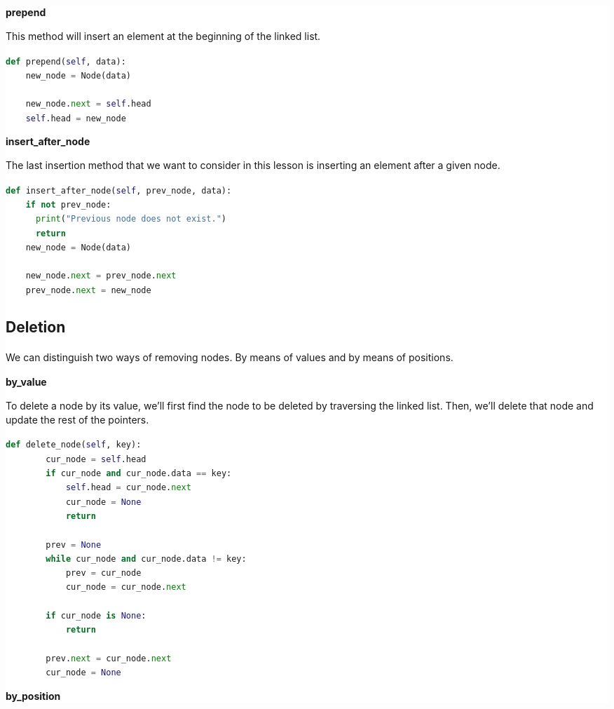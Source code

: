 **prepend**

This method will insert an element at the beginning of the linked list.
```python
def prepend(self, data):
    new_node = Node(data)

    new_node.next = self.head
    self.head = new_node
```

**insert_after_node**

The last insertion method that we want to consider in this lesson is inserting an element after a given node.
```python
def insert_after_node(self, prev_node, data):
    if not prev_node:
      print("Previous node does not exist.")
      return
    new_node = Node(data)

    new_node.next = prev_node.next
    prev_node.next = new_node
```

## Deletion
We can distinguish two ways of removing nodes. By means of values and by means of positions.

**by_value**

To delete a node by its value, we’ll first find the node to be deleted by traversing the linked list. Then, we’ll delete that node and update the rest of the pointers.
```python
def delete_node(self, key):
        cur_node = self.head
        if cur_node and cur_node.data == key:
            self.head = cur_node.next
            cur_node = None
            return

        prev = None 
        while cur_node and cur_node.data != key:
            prev = cur_node
            cur_node = cur_node.next

        if cur_node is None:
            return 

        prev.next = cur_node.next
        cur_node = None
```

**by_position**
